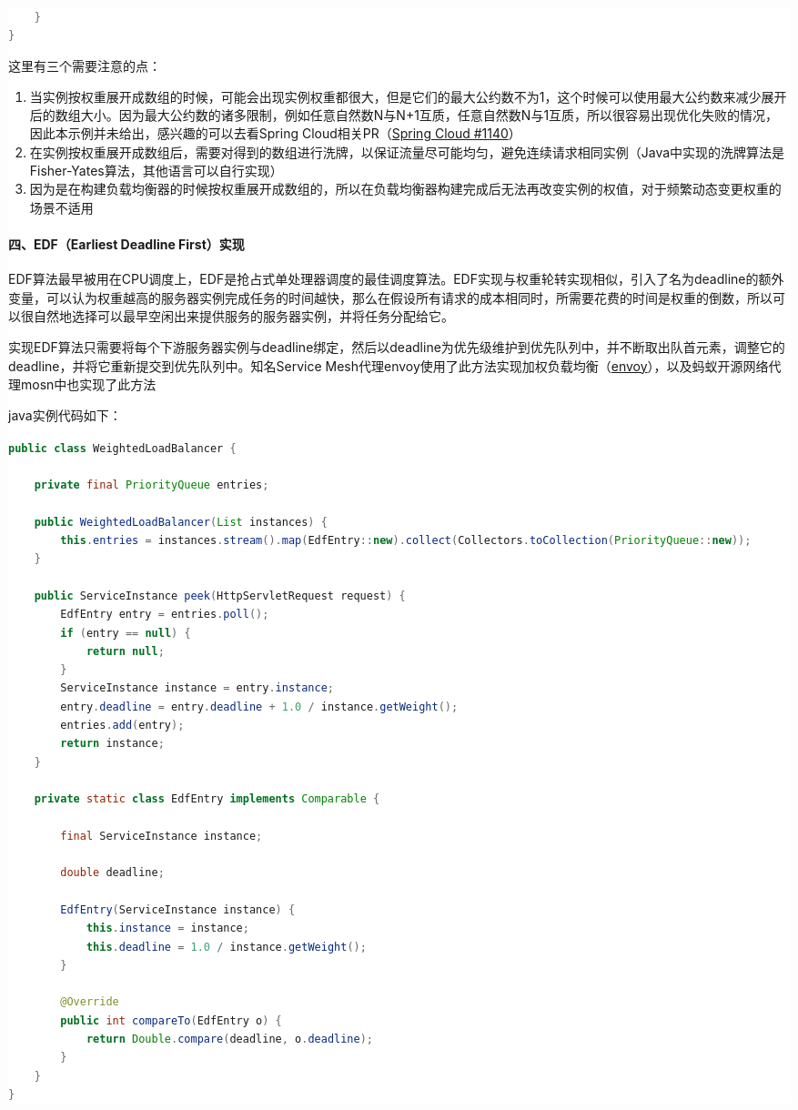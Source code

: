 ```java
    }
}
```

这里有三个需要注意的点：

1. 当实例按权重展开成数组的时候，可能会出现实例权重都很大，但是它们的最大公约数不为1，这个时候可以使用最大公约数来减少展开后的数组大小。因为最大公约数的诸多限制，例如任意自然数N与N+1互质，任意自然数N与1互质，所以很容易出现优化失败的情况，因此本示例并未给出，感兴趣的可以去看Spring Cloud相关PR（[Spring Cloud #1140](https://link.zhihu.com/?target=https%3A//github.com/spring-cloud/spring-cloud-commons/pull/1140)）
2. 在实例按权重展开成数组后，需要对得到的数组进行洗牌，以保证流量尽可能均匀，避免连续请求相同实例（Java中实现的洗牌算法是Fisher-Yates算法，其他语言可以自行实现）
3. 因为是在构建负载均衡器的时候按权重展开成数组的，所以在负载均衡器构建完成后无法再改变实例的权值，对于频繁动态变更权重的场景不适用

#### 四、**EDF（Earliest Deadline First）实现**

EDF算法最早被用在CPU调度上，EDF是抢占式单处理器调度的最佳调度算法。EDF实现与权重轮转实现相似，引入了名为deadline的额外变量，可以认为权重越高的服务器实例完成任务的时间越快，那么在假设所有请求的成本相同时，所需要花费的时间是权重的倒数，所以可以很自然地选择可以最早空闲出来提供服务的服务器实例，并将任务分配给它。

实现EDF算法只需要将每个下游服务器实例与deadline绑定，然后以deadline为优先级维护到优先队列中，并不断取出队首元素，调整它的deadline，并将它重新提交到优先队列中。知名Service Mesh代理envoy使用了此方法实现加权负载均衡（[envoy](https://link.zhihu.com/?target=https%3A//github.com/envoyproxy/envoy/blob/main/source/common/upstream/edf_scheduler.h)），以及蚂蚁开源网络代理mosn中也实现了此方法

java实例代码如下：

```java
public class WeightedLoadBalancer {

    private final PriorityQueue entries;

    public WeightedLoadBalancer(List instances) {
        this.entries = instances.stream().map(EdfEntry::new).collect(Collectors.toCollection(PriorityQueue::new));
    }

    public ServiceInstance peek(HttpServletRequest request) {
        EdfEntry entry = entries.poll();
        if (entry == null) {
            return null;
        }
        ServiceInstance instance = entry.instance;
        entry.deadline = entry.deadline + 1.0 / instance.getWeight();
        entries.add(entry);
        return instance;
    }

    private static class EdfEntry implements Comparable {

        final ServiceInstance instance;

        double deadline;

        EdfEntry(ServiceInstance instance) {
            this.instance = instance;
            this.deadline = 1.0 / instance.getWeight();
        }

        @Override
        public int compareTo(EdfEntry o) {
            return Double.compare(deadline, o.deadline);
        }
    }
}
```
